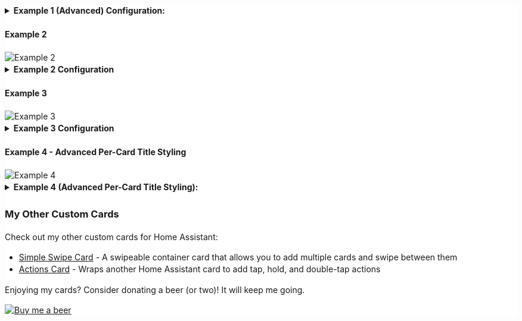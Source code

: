 <details><summary><strong>Example 1 (Advanced) Configuration:</strong></summary></details>


#### Example 2

<img src="https://raw.githubusercontent.com/nutteloost/todo-swipe-card/main/images/todo-swipe-card_example_1.png" width="400" alt="Example 2">

<details><summary><strong>Example 2 Configuration</strong></summary></details>

#### Example 3

<img src="https://raw.githubusercontent.com/nutteloost/todo-swipe-card/main/images/todo-swipe-card_example_2.png" width="400" alt="Example 3">

<details><summary><strong>Example 3 Configuration</strong></summary></details>


#### Example 4 - Advanced Per-Card Title Styling

<img src="https://raw.githubusercontent.com/nutteloost/todo-swipe-card/main/images/todo-swipe-card_example_4_advanced.png" width="400" alt="Example 4">

<details><summary><strong>Example 4 (Advanced Per-Card Title Styling):</strong></summary></details>

### My Other Custom Cards

Check out my other custom cards for Home Assistant:

* [Simple Swipe Card](https://github.com/nutteloost/simple-swipe-card) - A swipeable container card that allows you to add multiple cards and swipe between them
* [Actions Card](https://github.com/nutteloost/actions-card) - Wraps another Home Assistant card to add tap, hold, and double-tap actions

Enjoying my cards? Consider donating a beer (or two)! It will keep me going. 

[![Buy me a beer](https://img.shields.io/badge/Donate-Buy%20me%20a%20beer-yellow?logo=buy-me-a-coffee)](https://www.buymeacoffee.com/nutteloost)
